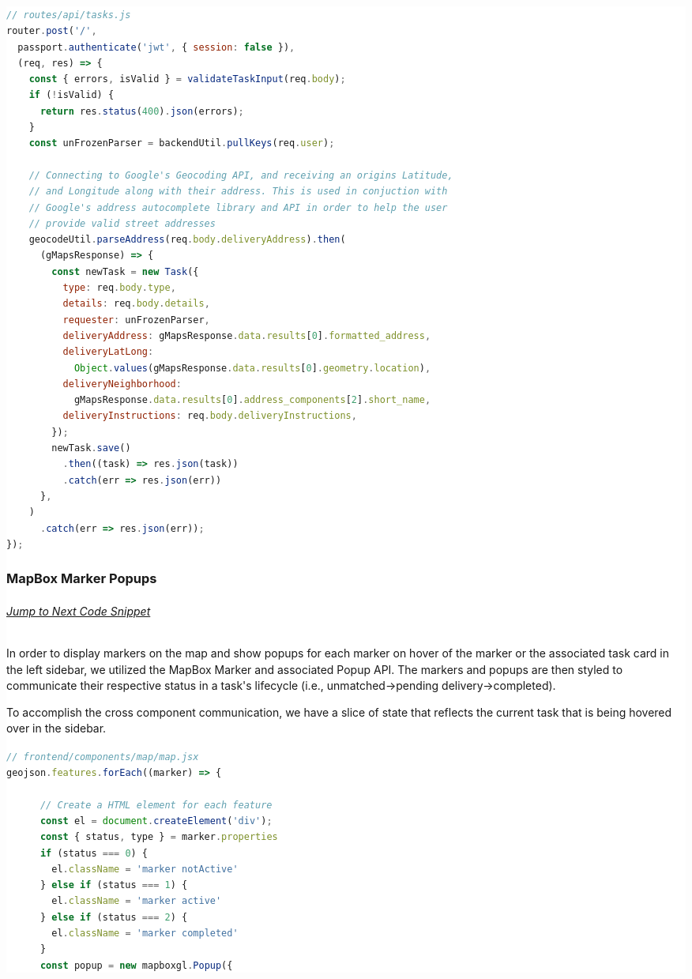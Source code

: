 ``` javascript
// routes/api/tasks.js
router.post('/',
  passport.authenticate('jwt', { session: false }),
  (req, res) => {
    const { errors, isValid } = validateTaskInput(req.body);
    if (!isValid) {
      return res.status(400).json(errors);
    }
    const unFrozenParser = backendUtil.pullKeys(req.user);

    // Connecting to Google's Geocoding API, and receiving an origins Latitude,
    // and Longitude along with their address. This is used in conjuction with
    // Google's address autocomplete library and API in order to help the user
    // provide valid street addresses
    geocodeUtil.parseAddress(req.body.deliveryAddress).then(
      (gMapsResponse) => {
        const newTask = new Task({
          type: req.body.type,
          details: req.body.details,
          requester: unFrozenParser,
          deliveryAddress: gMapsResponse.data.results[0].formatted_address,
          deliveryLatLong: 
            Object.values(gMapsResponse.data.results[0].geometry.location),
          deliveryNeighborhood: 
            gMapsResponse.data.results[0].address_components[2].short_name,
          deliveryInstructions: req.body.deliveryInstructions,
        });
        newTask.save()
          .then((task) => res.json(task))
          .catch(err => res.json(err))
      },
    )
      .catch(err => res.json(err));
});
```

### MapBox Marker Popups

###### [Jump to Next Code Snippet](#toggling-mapbox-markers-based-on-sidebar-tab)

In order to display markers on the map and show popups for each marker on hover of the marker or the associated task card in the left sidebar, we utilized the MapBox Marker and associated Popup API. The markers and popups are then styled to communicate their respective status in a task's lifecycle (i.e., unmatched->pending delivery->completed).

To accomplish the cross component communication, we have a slice of state that reflects the current task that is being hovered over in the sidebar.

``` javascript
// frontend/components/map/map.jsx
geojson.features.forEach((marker) => {

      // Create a HTML element for each feature
      const el = document.createElement('div');
      const { status, type } = marker.properties
      if (status === 0) {
        el.className = 'marker notActive'
      } else if (status === 1) {
        el.className = 'marker active'
      } else if (status === 2) {
        el.className = 'marker completed'
      }
      const popup = new mapboxgl.Popup({
```